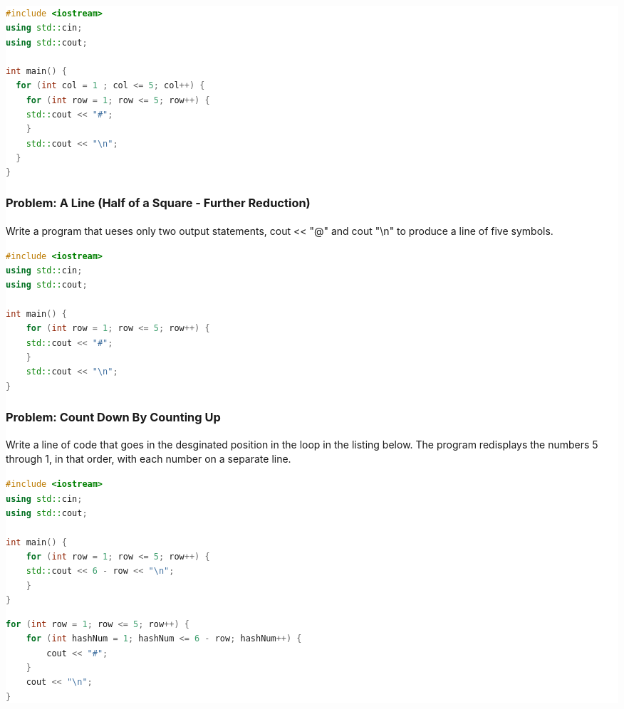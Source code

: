 ```c++
#include <iostream>
using std::cin;
using std::cout;

int main() {
  for (int col = 1 ; col <= 5; col++) {
    for (int row = 1; row <= 5; row++) {
    std::cout << "#";
    }
    std::cout << "\n";
  }
}
```

### Problem: A Line (Half of a Square - Further Reduction)

Write a program that ueses only two output statements, cout << "@" and cout "\n" to produce a line of five symbols.

```c++
#include <iostream>
using std::cin;
using std::cout;

int main() {
    for (int row = 1; row <= 5; row++) {
    std::cout << "#";
    }
    std::cout << "\n";
}
```

### Problem: Count Down By Counting Up

Write a line of code that goes in the desginated position in the loop in the listing below. The program redisplays the numbers 5 through 1, in that order, with each number on a separate line.

```c++
#include <iostream>
using std::cin;
using std::cout;

int main() {
    for (int row = 1; row <= 5; row++) {
    std::cout << 6 - row << "\n";
    }
}
```

```c++
for (int row = 1; row <= 5; row++) {
    for (int hashNum = 1; hashNum <= 6 - row; hashNum++) {
        cout << "#";
    }
    cout << "\n";
}
```
